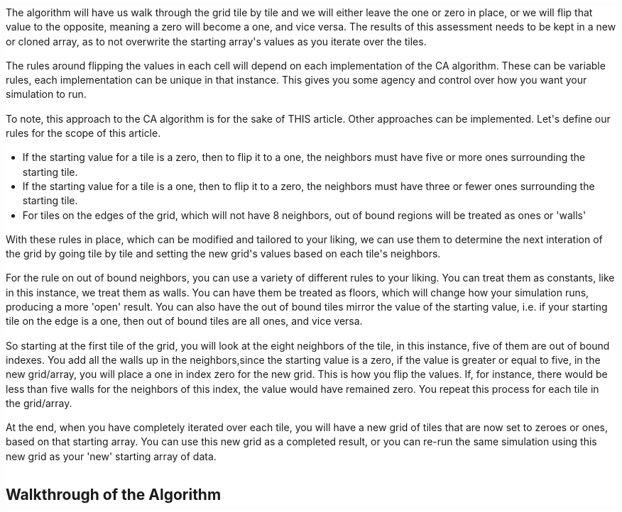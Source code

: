 The algorithm will have us walk through the grid tile by tile and we will either leave the one or zero in place, or we will flip that
value to the opposite, meaning a zero will become a one, and vice versa. The results of this assessment needs to be kept in a new or
cloned array, as to not overwrite the starting array's values as you iterate over the tiles.

The rules around flipping the values in each cell will depend on each implementation of the CA algorithm. These can be variable rules,
each implementation can be unique in that instance. This gives you some agency and control over how you want your simulation to run.

To note, this approach to the CA algorithm is for the sake of THIS article. Other approaches can be implemented. Let's define our rules
for the scope of this article.

- If the starting value for a tile is a zero, then to flip it to a one, the neighbors must have five or more ones surrounding the
  starting tile.
- If the starting value for a tile is a one, then to flip it to a zero, the neighbors must have three or fewer ones surrounding the
  starting tile.
- For tiles on the edges of the grid, which will not have 8 neighbors, out of bound regions will be treated as ones or 'walls'

With these rules in place, which can be modified and tailored to your liking, we can use them to determine the next interation of the
grid by going tile by tile and setting the new grid's values based on each tile's neighbors.

For the rule on out of bound neighbors, you can use a variety of different rules to your liking. You can treat them as constants, like
in this instance, we treat them as walls. You can have them be treated as floors, which will change how your simulation runs, producing
a more 'open' result. You can also have the out of bound tiles mirror the value of the starting value, i.e. if your starting tile on
the edge is a one, then out of bound tiles are all ones, and vice versa.

So starting at the first tile of the grid, you will look at the eight neighbors of the tile, in this instance, five of them are out of
bound indexes. You add all the walls up in the neighbors,since the starting value is a zero, if the value is greater or equal to five,
in the new grid/array, you will place a one in index zero for the new grid. This is how you flip the values. If, for instance, there
would be less than five walls for the neighbors of this index, the value would have remained zero. You repeat this process for each
tile in the grid/array.

At the end, when you have completely iterated over each tile, you will have a new grid of tiles that are now set to zeroes or ones,
based on that starting array. You can use this new grid as a completed result, or you can re-run the same simulation using this new
grid as your 'new' starting array of data.

## Walkthrough of the Algorithm

